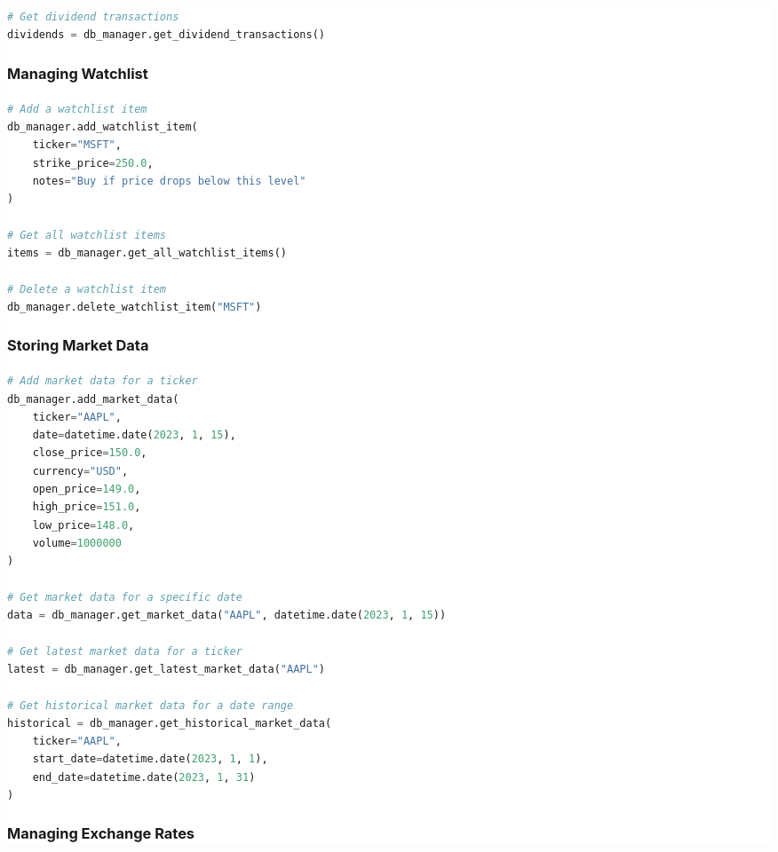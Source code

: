 ```python
# Get dividend transactions
dividends = db_manager.get_dividend_transactions()
```

### Managing Watchlist

```python
# Add a watchlist item
db_manager.add_watchlist_item(
    ticker="MSFT",
    strike_price=250.0,
    notes="Buy if price drops below this level"
)

# Get all watchlist items
items = db_manager.get_all_watchlist_items()

# Delete a watchlist item
db_manager.delete_watchlist_item("MSFT")
```

### Storing Market Data

```python
# Add market data for a ticker
db_manager.add_market_data(
    ticker="AAPL",
    date=datetime.date(2023, 1, 15),
    close_price=150.0,
    currency="USD",
    open_price=149.0,
    high_price=151.0,
    low_price=148.0,
    volume=1000000
)

# Get market data for a specific date
data = db_manager.get_market_data("AAPL", datetime.date(2023, 1, 15))

# Get latest market data for a ticker
latest = db_manager.get_latest_market_data("AAPL")

# Get historical market data for a date range
historical = db_manager.get_historical_market_data(
    ticker="AAPL",
    start_date=datetime.date(2023, 1, 1),
    end_date=datetime.date(2023, 1, 31)
)
```

### Managing Exchange Rates
